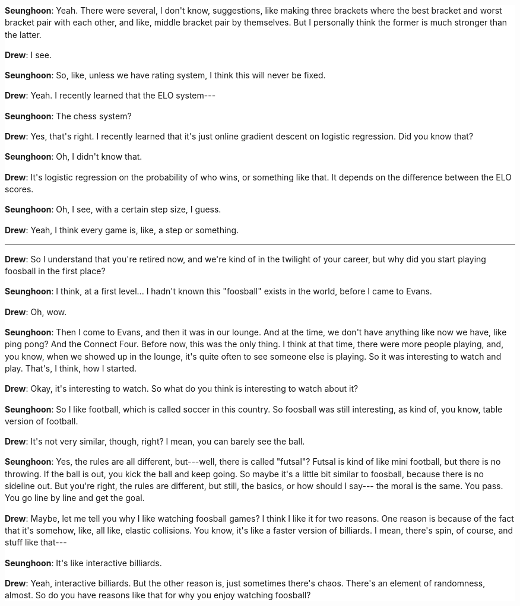 **Seunghoon**: Yeah. There were several, I don't know, suggestions, like making three brackets where the best bracket and worst bracket pair with each other, and like, middle bracket pair by themselves. But I personally think the former is much stronger than the latter.

**Drew**: I see.

**Seunghoon**: So, like, unless we have rating system, I think this will never be fixed.

**Drew**: Yeah. I recently learned that the ELO system---

**Seunghoon**: The chess system?

**Drew**: Yes, that's right. I recently learned that it's just online gradient descent on logistic regression. Did you know that?

**Seunghoon**: Oh, I didn't know that.

**Drew**: It's logistic regression on the probability of who wins, or something like that. It depends on the difference between the ELO scores.

**Seunghoon**: Oh, I see, with a certain step size, I guess.

**Drew**: Yeah, I think every game is, like, a step or something.

------------------------------------------------------------------------

**Drew**: So I understand that you're retired now, and we're kind of in the twilight of your career, but why did you start playing foosball in the first place?

**Seunghoon**: I think, at a first level... I hadn't known this "foosball" exists in the world, before I came to Evans.

**Drew**: Oh, wow.

**Seunghoon**: Then I come to Evans, and then it was in our lounge. And at the time, we don't have anything like now we have, like ping pong? And the Connect Four. Before now, this was the only thing. I think at that time, there were more people playing, and, you know, when we showed up in the lounge, it's quite often to see someone else is playing. So it was interesting to watch and play. That's, I think, how I started.

**Drew**: Okay, it's interesting to watch. So what do you think is interesting to watch about it?

**Seunghoon**: So I like football, which is called soccer in this country. So foosball was still interesting, as kind of, you know, table version of football.

**Drew**: It's not very similar, though, right? I mean, you can barely see the ball.

**Seunghoon**: Yes, the rules are all different, but---well, there is called "futsal"? Futsal is kind of like mini football, but there is no throwing. If the ball is out, you kick the ball and keep going. So maybe it's a little bit similar to foosball, because there is no sideline out. But you're right, the rules are different, but still, the basics, or how should I say--- the moral is the same. You pass. You go line by line and get the goal.

**Drew**: Maybe, let me tell you why I like watching foosball games? I think I like it for two reasons. One reason is because of the fact that it's somehow, like, all like, elastic collisions. You know, it's like a faster version of billiards. I mean, there's spin, of course, and stuff like that---

**Seunghoon**: It's like interactive billiards.

**Drew**: Yeah, interactive billiards. But the other reason is, just sometimes there's chaos. There's an element of randomness, almost. So do you have reasons like that for why you enjoy watching foosball?
